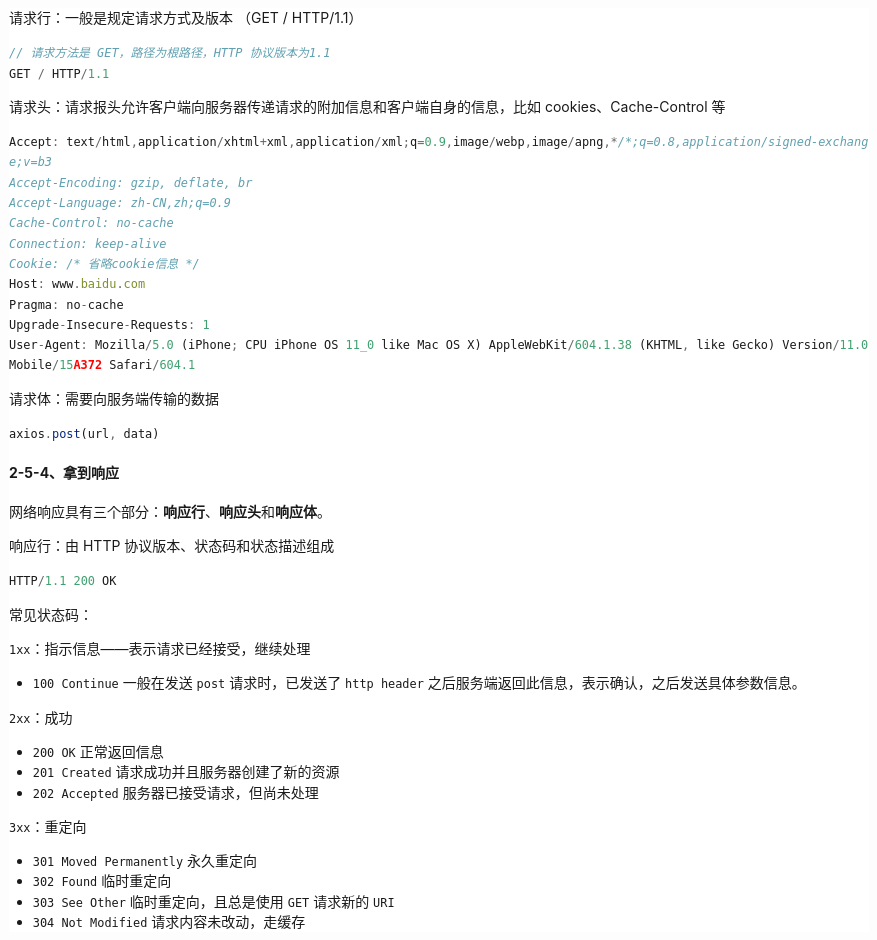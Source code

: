 请求行：一般是规定请求方式及版本 （GET / HTTP/1.1）

```js
// 请求方法是 GET，路径为根路径，HTTP 协议版本为1.1
GET / HTTP/1.1
```



请求头：请求报头允许客户端向服务器传递请求的附加信息和客户端自身的信息，比如 cookies、Cache-Control 等

```js
Accept: text/html,application/xhtml+xml,application/xml;q=0.9,image/webp,image/apng,*/*;q=0.8,application/signed-exchange;v=b3
Accept-Encoding: gzip, deflate, br
Accept-Language: zh-CN,zh;q=0.9
Cache-Control: no-cache
Connection: keep-alive
Cookie: /* 省略cookie信息 */
Host: www.baidu.com
Pragma: no-cache
Upgrade-Insecure-Requests: 1
User-Agent: Mozilla/5.0 (iPhone; CPU iPhone OS 11_0 like Mac OS X) AppleWebKit/604.1.38 (KHTML, like Gecko) Version/11.0 Mobile/15A372 Safari/604.1
```



请求体：需要向服务端传输的数据

```js
axios.post(url, data)
```



#### 2-5-4、拿到响应

网络响应具有三个部分：**响应行**、**响应头**和**响应体**。



响应行：由 HTTP 协议版本、状态码和状态描述组成

```js
HTTP/1.1 200 OK
```

常见状态码：

`1xx`：指示信息——表示请求已经接受，继续处理

- `100 Continue` 一般在发送 `post` 请求时，已发送了 `http header` 之后服务端返回此信息，表示确认，之后发送具体参数信息。

`2xx`：成功

- `200 OK` 正常返回信息
- `201 Created` 请求成功并且服务器创建了新的资源
- `202 Accepted` 服务器已接受请求，但尚未处理

`3xx`：重定向

- `301 Moved Permanently` 永久重定向
- `302 Found` 临时重定向
- `303 See Other` 临时重定向，且总是使用 `GET` 请求新的 `URI`
- `304 Not Modified` 请求内容未改动，走缓存
